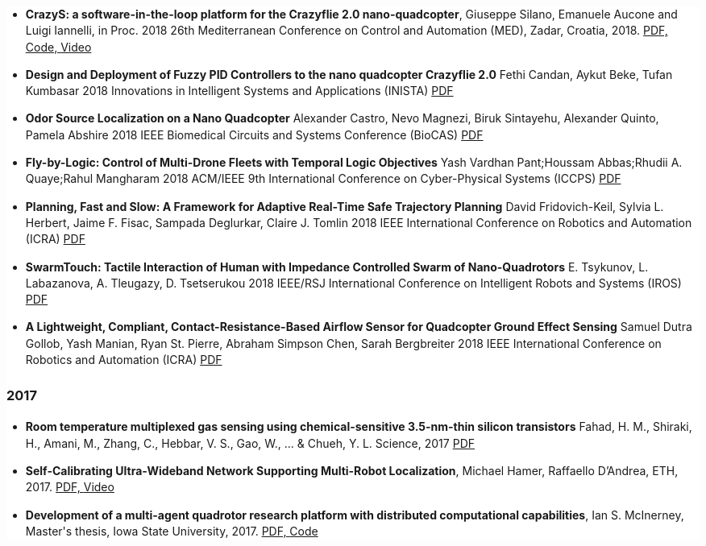 * **CrazyS: a software-in-the-loop platform for the Crazyflie 2.0 nano-quadcopter**, Giuseppe Silano, Emanuele Aucone and Luigi Iannelli, in Proc. 2018 26th Mediterranean Conference on Control and Automation (MED), Zadar, Croatia, 2018.
[PDF, ](https://giuseppesilano.net/publications/med18.pdf)
[Code, ](https://github.com/gsilano/CrazyS)
[Video](https://youtu.be/pda-tuULewM)

* **Design and Deployment of Fuzzy PID Controllers to the nano quadcopter Crazyflie 2.0**
Fethi Candan, Aykut Beke, Tufan Kumbasar
2018 Innovations in Intelligent Systems and Applications (INISTA)
[PDF](https://ieeexplore.ieee.org/stamp/stamp.jsp?tp=&arnumber=8466284)

* **Odor Source Localization on a Nano Quadcopter**
Alexander Castro, Nevo Magnezi, Biruk Sintayehu, Alexander Quinto, Pamela Abshire
2018 IEEE Biomedical Circuits and Systems Conference (BioCAS)
[PDF](https://ieeexplore.ieee.org/stamp/stamp.jsp?tp=&arnumber=8584769)

* **Fly-by-Logic: Control of Multi-Drone Fleets with Temporal Logic Objectives**
Yash Vardhan Pant;Houssam Abbas;Rhudii A. Quaye;Rahul Mangharam
2018 ACM/IEEE 9th International Conference on Cyber-Physical Systems (ICCPS)
[PDF](https://ieeexplore.ieee.org/stamp/stamp.jsp?tp=&arnumber=8443733)

* **Planning, Fast and Slow: A Framework for Adaptive Real-Time Safe Trajectory Planning**
David Fridovich-Keil, Sylvia L. Herbert, Jaime F. Fisac, Sampada Deglurkar, Claire J. Tomlin
2018 IEEE International Conference on Robotics and Automation (ICRA)
[PDF](https://ieeexplore.ieee.org/stamp/stamp.jsp?tp=&arnumber=8460863)

* **SwarmTouch: Tactile Interaction of Human with Impedance Controlled Swarm of Nano-Quadrotors**
E. Tsykunov, L. Labazanova, A. Tleugazy, D. Tsetserukou
2018 IEEE/RSJ International Conference on Intelligent Robots and Systems (IROS)
[PDF](https://ieeexplore.ieee.org/stamp/stamp.jsp?tp=&arnumber=8594424)

* **A Lightweight, Compliant, Contact-Resistance-Based Airflow Sensor for Quadcopter Ground Effect Sensing**
Samuel Dutra Gollob, Yash Manian, Ryan St. Pierre, Abraham Simpson Chen, Sarah Bergbreiter
2018 IEEE International Conference on Robotics and Automation (ICRA)
[PDF](https://ieeexplore.ieee.org/stamp/stamp.jsp?tp=&arnumber=8461229)

### 2017

* **Room temperature multiplexed gas sensing using chemical-sensitive 3.5-nm-thin silicon transistors**
Fahad, H. M., Shiraki, H., Amani, M., Zhang, C., Hebbar, V. S., Gao, W., ... & Chueh, Y. L. Science, 2017
[PDF](https://advances.sciencemag.org/content/3/3/e1602557/tab-pdf)

* **Self-Calibrating Ultra-Wideband Network Supporting Multi-Robot Localization**,
Michael Hamer, Raffaello D’Andrea, ETH, 2017.
[PDF, ](https://ieeexplore.ieee.org/stamp/stamp.jsp?tp=&arnumber=8344407)
[Video](https://youtu.be/ahHcqK1N5fE)

* **Development of a multi-agent quadrotor research platform with distributed computational capabilities**, Ian S. McInerney, Master's thesis, Iowa State University, 2017.
[PDF, ](https://lib.dr.iastate.edu/etd/15575)
[Code](https://git.ece.iastate.edu/danc/Custom_CrazyFlie_Software/tags/McInerney_Thesis_Code)

